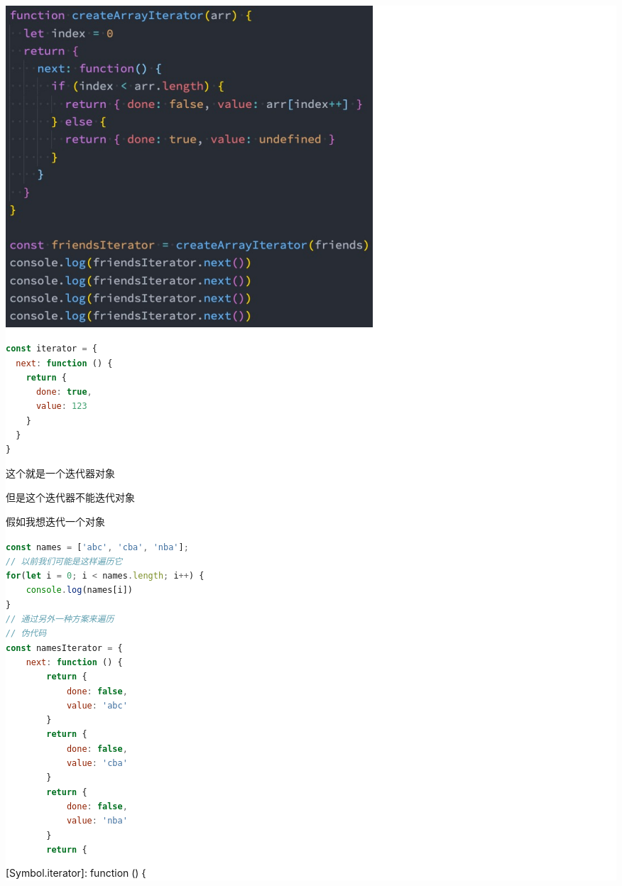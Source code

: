![image-20220711065205203](.\19_Iterator-Generator\image-20220711065205203.png)



```js
const iterator = {
  next: function () {
    return {
      done: true,
      value: 123
    }
  }
}
```

这个就是一个迭代器对象

但是这个迭代器不能迭代对象

假如我想迭代一个对象

```js
const names = ['abc', 'cba', 'nba'];
// 以前我们可能是这样遍历它
for(let i = 0; i < names.length; i++) {
    console.log(names[i])
}
// 通过另外一种方案来遍历
// 伪代码
const namesIterator = {
    next: function () {
        return {
            done: false,
            value: 'abc'
        }
        return {
            done: false,
            value: 'cba'
        }
        return {
            done: false,
            value: 'nba'
        }
        return {
```

  [Symbol.iterator]: function () {